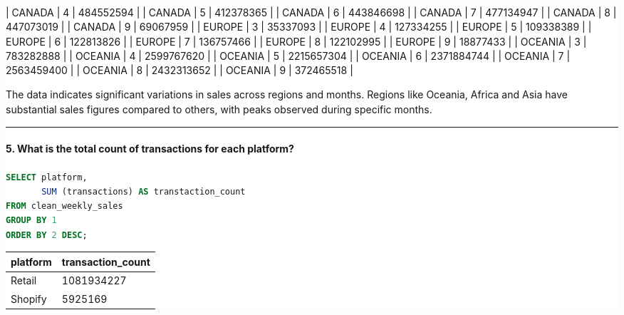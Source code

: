 | CANADA        | 4            | 484552594      |
| CANADA        | 5            | 412378365      |
| CANADA        | 6            | 443846698      |
| CANADA        | 7            | 477134947      |
| CANADA        | 8            | 447073019      |
| CANADA        | 9            | 69067959       |
| EUROPE        | 3            | 35337093       |
| EUROPE        | 4            | 127334255      |
| EUROPE        | 5            | 109338389      |
| EUROPE        | 6            | 122813826      |
| EUROPE        | 7            | 136757466      |
| EUROPE        | 8            | 122102995      |
| EUROPE        | 9            | 18877433       |
| OCEANIA       | 3            | 783282888      |
| OCEANIA       | 4            | 2599767620     |
| OCEANIA       | 5            | 2215657304     |
| OCEANIA       | 6            | 2371884744     |
| OCEANIA       | 7            | 2563459400     |
| OCEANIA       | 8            | 2432313652     |
| OCEANIA       | 9            | 372465518      |

The data indicates significant variations in sales across regions and months. Regions like Oceania, Africa and Asia have substantial sales figures compared to others, with peaks observed during specific months.

---

#### 5. What is the total count of transactions for each platform?

```sql
SELECT platform,
       SUM (transactions) AS transtaction_count
FROM clean_weekly_sales
GROUP BY 1
ORDER BY 2 DESC;
```

| platform   | transaction_count |
|------------|-------------------|
| Retail     | 1081934227        |
| Shopify    | 5925169           |

